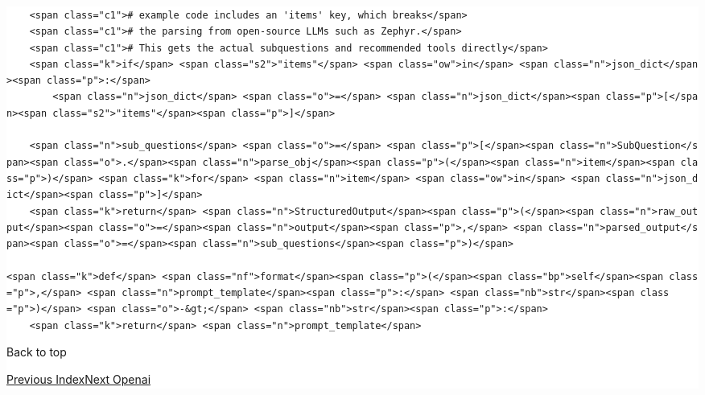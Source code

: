         <span class="c1"># example code includes an 'items' key, which breaks</span>
        <span class="c1"># the parsing from open-source LLMs such as Zephyr.</span>
        <span class="c1"># This gets the actual subquestions and recommended tools directly</span>
        <span class="k">if</span> <span class="s2">"items"</span> <span class="ow">in</span> <span class="n">json_dict</span><span class="p">:</span>
            <span class="n">json_dict</span> <span class="o">=</span> <span class="n">json_dict</span><span class="p">[</span><span class="s2">"items"</span><span class="p">]</span>

        <span class="n">sub_questions</span> <span class="o">=</span> <span class="p">[</span><span class="n">SubQuestion</span><span class="o">.</span><span class="n">parse_obj</span><span class="p">(</span><span class="n">item</span><span class="p">)</span> <span class="k">for</span> <span class="n">item</span> <span class="ow">in</span> <span class="n">json_dict</span><span class="p">]</span>
        <span class="k">return</span> <span class="n">StructuredOutput</span><span class="p">(</span><span class="n">raw_output</span><span class="o">=</span><span class="n">output</span><span class="p">,</span> <span class="n">parsed_output</span><span class="o">=</span><span class="n">sub_questions</span><span class="p">)</span>

    <span class="k">def</span> <span class="nf">format</span><span class="p">(</span><span class="bp">self</span><span class="p">,</span> <span class="n">prompt_template</span><span class="p">:</span> <span class="nb">str</span><span class="p">)</span> <span class="o">-&gt;</span> <span class="nb">str</span><span class="p">:</span>
        <span class="k">return</span> <span class="n">prompt_template</span>
</code></pre></div></td></tr></tbody></table>

Back to top

[Previous Index](https://docs.llamaindex.ai/en/stable/api_reference/question_gen/)[Next Openai](https://docs.llamaindex.ai/en/stable/api_reference/question_gen/openai/)
